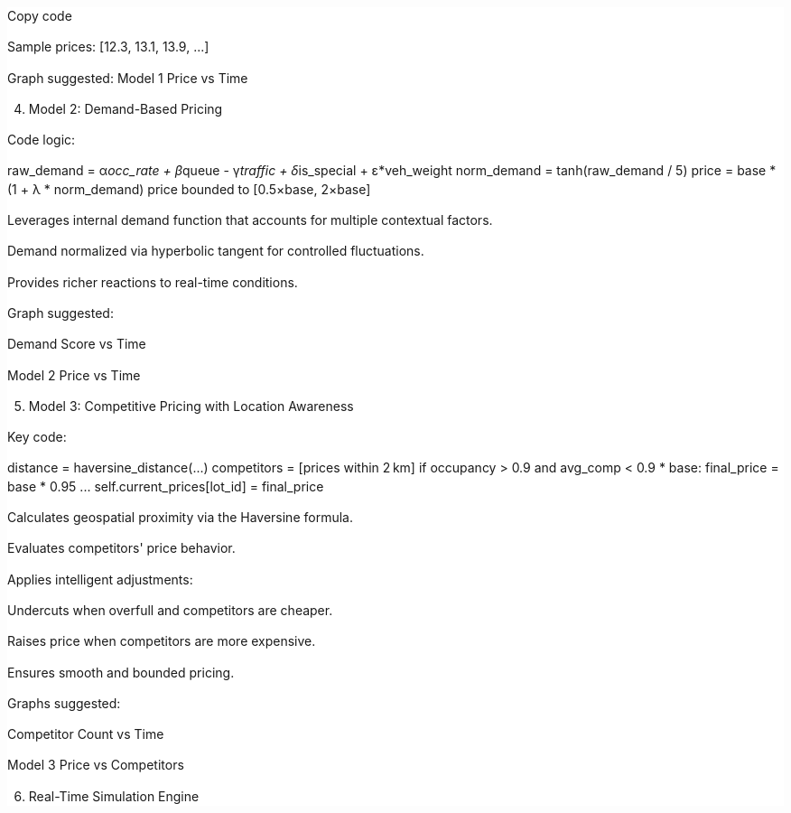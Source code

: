 Copy code 

Sample prices: [12.3, 13.1, 13.9, ...] 
 

Graph suggested: Model 1 Price vs Time 

 

4.  Model 2: Demand-Based Pricing 

Code logic: 

raw_demand = α*occ_rate + β*queue - γ*traffic + δ*is_special + ε*veh_weight 
norm_demand = tanh(raw_demand / 5) 
price = base * (1 + λ * norm_demand) 
price bounded to [0.5×base, 2×base] 
 

Leverages internal demand function that accounts for multiple contextual factors. 

Demand normalized via hyperbolic tangent for controlled fluctuations. 

Provides richer reactions to real-time conditions. 

Graph suggested: 

Demand Score vs Time 

Model 2 Price vs Time 

 

5.  Model 3: Competitive Pricing with Location Awareness 

Key code: 

distance = haversine_distance(...) 
competitors = [prices within 2 km] 
if occupancy > 0.9 and avg_comp < 0.9 * base: 
    final_price = base * 0.95 
... 
self.current_prices[lot_id] = final_price 
 

Calculates geospatial proximity via the Haversine formula. 

Evaluates competitors' price behavior. 

Applies intelligent adjustments: 

Undercuts when overfull and competitors are cheaper. 

Raises price when competitors are more expensive. 

Ensures smooth and bounded pricing. 

Graphs suggested: 

Competitor Count vs Time 

Model 3 Price vs Competitors 

 

6.  Real-Time Simulation Engine 
